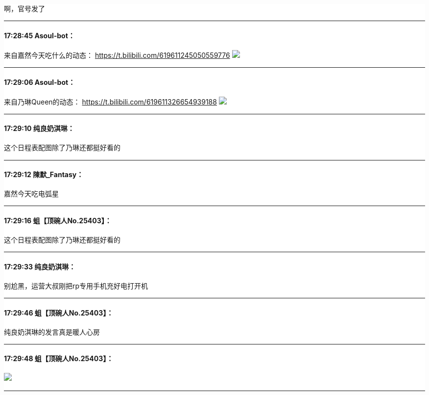 啊，官号发了

*****

#### 17:28:45  Asoul-bot：

来自嘉然今天吃什么的动态：
https://t.bilibili.com/619611245050559776
![](http://gchat.qpic.cn/gchatpic_new/3408592334/614391357-3081963383-D9D648FC996F8C8F7106944C1883C45E/0?term=2")

*****

#### 17:29:06  Asoul-bot：

来自乃琳Queen的动态：
https://t.bilibili.com/619611326654939188
![](http://gchat.qpic.cn/gchatpic_new/3408592334/614391357-2833477142-56E979EF9A259F42AB2C076266693B4B/0?term=2")

*****

#### 17:29:10  纯良奶淇琳：

这个日程表配图除了乃琳还都挺好看的

*****

#### 17:29:12  陳默_Fantasy：

嘉然今天吃电弧星

*****

#### 17:29:16  蛆【顶碗人No.25403】：

这个日程表配图除了乃琳还都挺好看的

*****

#### 17:29:33  纯良奶淇琳：

别尬黑，运营大叔刚把rp专用手机充好电打开机

*****

#### 17:29:46  蛆【顶碗人No.25403】：

纯良奶淇琳的发言真是暖人心房

*****

#### 17:29:48  蛆【顶碗人No.25403】：

![](http://gchat.qpic.cn/gchatpic_new/794594593/614391357-3020687662-6DD59732D31011CFDE7BFB21BA699258/0?term=2")

*****
